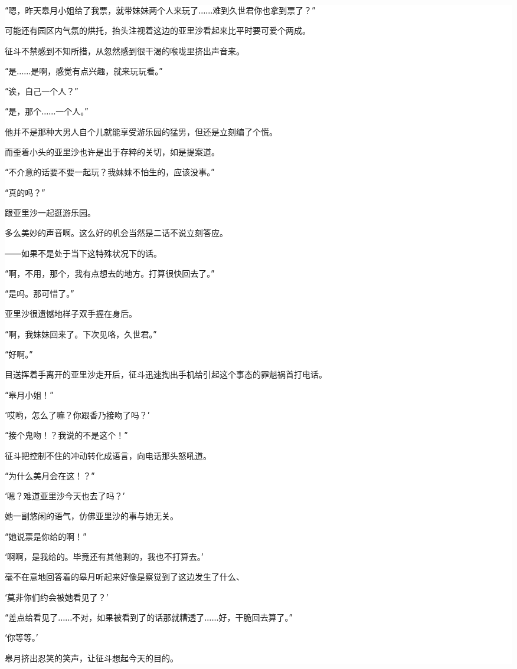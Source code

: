 “嗯，昨天皋月小姐给了我票，就带妹妹两个人来玩了……难到久世君你也拿到票了？”

可能还有园区内气氛的烘托，抬头注视着这边的亚里沙看起来比平时要可爱个两成。

征斗不禁感到不知所措，从忽然感到很干渴的喉咙里挤出声音来。

“是……是啊，感觉有点兴趣，就来玩玩看。”

“诶，自己一个人？”

“是，那个……一个人。”

他并不是那种大男人自个儿就能享受游乐园的猛男，但还是立刻编了个慌。

而歪着小头的亚里沙也许是出于存粹的关切，如是提案道。

“不介意的话要不要一起玩？我妹妹不怕生的，应该没事。”

“真的吗？”

跟亚里沙一起逛游乐园。

多么美妙的声音啊。这么好的机会当然是二话不说立刻答应。

——如果不是处于当下这特殊状况下的话。

“啊，不用，那个，我有点想去的地方。打算很快回去了。”

“是吗。那可惜了。”

亚里沙很遗憾地样子双手握在身后。

“啊，我妹妹回来了。下次见咯，久世君。”

“好啊。”

目送挥着手离开的亚里沙走开后，征斗迅速掏出手机给引起这个事态的罪魁祸首打电话。

“皋月小姐！”

‘哎哟，怎么了嘛？你跟香乃接吻了吗？’

“接个鬼吻！？我说的不是这个！”

征斗把控制不住的冲动转化成语言，向电话那头怒吼道。

“为什么美月会在这！？”

‘嗯？难道亚里沙今天也去了吗？’

她一副悠闲的语气，仿佛亚里沙的事与她无关。

“她说票是你给的啊！”

‘啊啊，是我给的。毕竟还有其他剩的，我也不打算去。’

毫不在意地回答着的皋月听起来好像是察觉到了这边发生了什么、

‘莫非你们约会被她看见了？’

“差点给看见了……不对，如果被看到了的话那就糟透了……好，干脆回去算了。”

‘你等等。’

皋月挤出忍笑的笑声，让征斗想起今天的目的。
